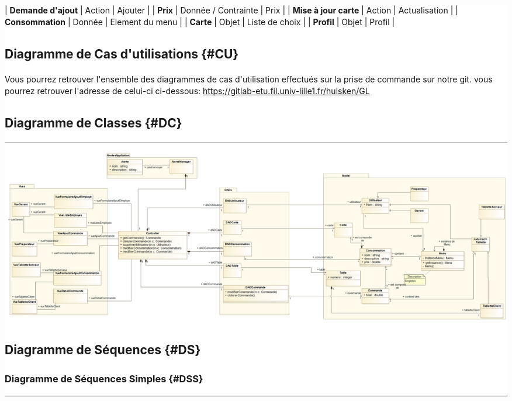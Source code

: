 |    **Demande d'ajout**    | Action                     | Ajouter            |
|         **Prix**          | Donnée / Contrainte        | Prix               |
|   **Mise à jour carte**   | Action                     | Actualisation      |
|     **Consommation**      | Donnée                     | Element du menu    |
|         **Carte**         | Objet                      | Liste de choix     |
|        **Profil**         | Objet                      | Profil             |

<div style="page-break-before: always;"> </div>

## Diagramme de Cas d'utilisations {#CU}

>>>
Vous pourrez retrouver l'ensemble des diagrammes de cas d'utilisation effectués sur la prise de commande sur notre git. vous pourrez retrouver l'adresse de celui-ci ci-dessous:
https://gitlab-etu.fil.univ-lille1.fr/hulsken/GL
>>>

## Diagramme de Classes {#DC}

---

![](diagrammes/prise_de_commandes/class_diagram_v3.png)



<div style="page-break-before: always;"> </div>

## Diagramme de Séquences {#DS}
### Diagramme de Séquences Simples {#DSS}

---

